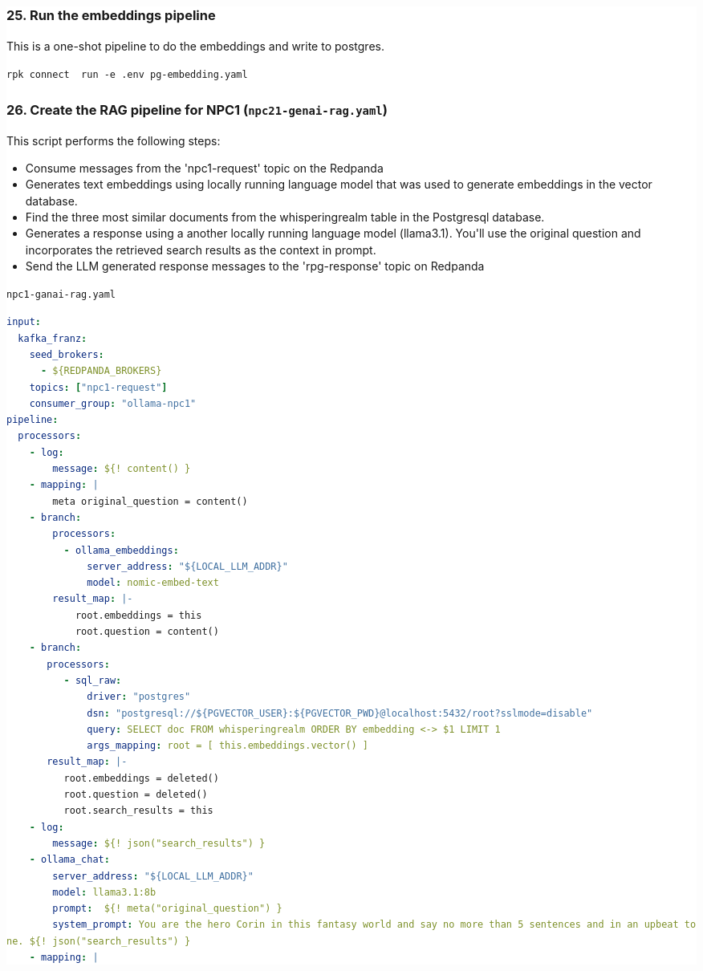 
### 25.  Run the embeddings pipeline

This is a one-shot pipeline to do the embeddings and write to postgres.

```
rpk connect  run -e .env pg-embedding.yaml
```


### 26.  Create the RAG pipeline for NPC1 (`npc21-genai-rag.yaml`)

This script performs the following steps:

* Consume messages from the 'npc1-request' topic on the Redpanda
* Generates text embeddings using locally running language model that was used to generate embeddings in the vector database.
* Find the three most similar documents from the whisperingrealm table in the Postgresql database.
* Generates a response using a another locally running language model (llama3.1). You'll use the original question and incorporates the retrieved search results as the context in prompt.
* Send the LLM generated response messages to the 'rpg-response' topic on Redpanda


`npc1-ganai-rag.yaml`
```yaml
input:
  kafka_franz:
    seed_brokers:
      - ${REDPANDA_BROKERS}
    topics: ["npc1-request"]
    consumer_group: "ollama-npc1"
pipeline:
  processors:
    - log:
        message: ${! content() }
    - mapping: |
        meta original_question = content()
    - branch:
        processors:
          - ollama_embeddings:
              server_address: "${LOCAL_LLM_ADDR}"
              model: nomic-embed-text
        result_map: |-
            root.embeddings = this
            root.question = content()
    - branch:
       processors:
          - sql_raw:
              driver: "postgres"
              dsn: "postgresql://${PGVECTOR_USER}:${PGVECTOR_PWD}@localhost:5432/root?sslmode=disable"
              query: SELECT doc FROM whisperingrealm ORDER BY embedding <-> $1 LIMIT 1
              args_mapping: root = [ this.embeddings.vector() ]
       result_map: |-
          root.embeddings = deleted()
          root.question = deleted()
          root.search_results = this
    - log:
        message: ${! json("search_results") }
    - ollama_chat:
        server_address: "${LOCAL_LLM_ADDR}"
        model: llama3.1:8b
        prompt:  ${! meta("original_question") }
        system_prompt: You are the hero Corin in this fantasy world and say no more than 5 sentences and in an upbeat tone. ${! json("search_results") }
    - mapping: |
```